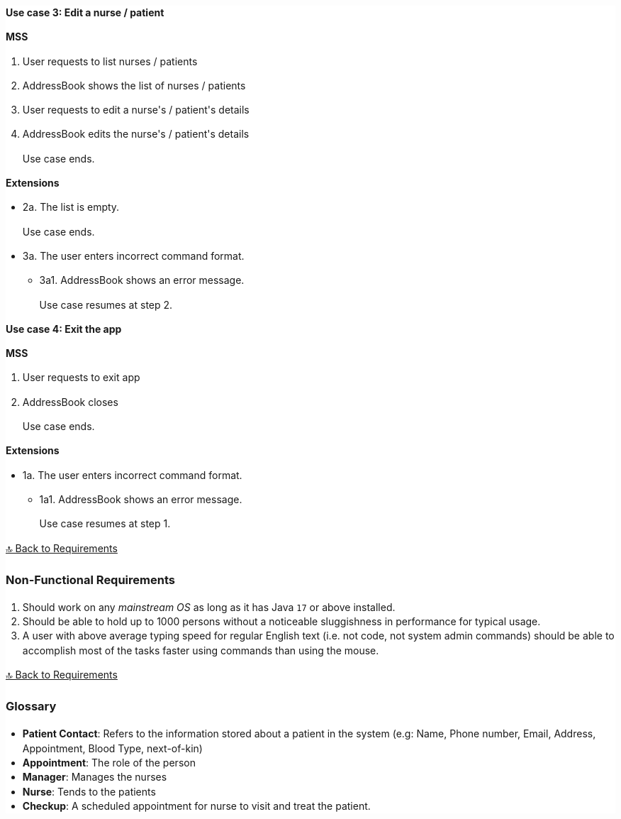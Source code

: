 **Use case 3: Edit a nurse / patient**

**MSS**

1. User requests to list nurses / patients
1. AddressBook shows the list of nurses / patients
1. User requests to edit a nurse's / patient's details
1. AddressBook edits the nurse's / patient's details

    Use case ends.

**Extensions**

* 2a. The list is empty.

    Use case ends.

* 3a. The user enters incorrect command format.

    * 3a1. AddressBook shows an error message.

      Use case resumes at step 2.

**Use case 4: Exit the app**

**MSS**

1. User requests to exit app
1. AddressBook closes

    Use case ends.

**Extensions**

* 1a. The user enters incorrect command format.
    * 1a1. AddressBook shows an error message.

      Use case resumes at step 1.

[🔝 Back to Requirements](#appendix-requirements)

### Non-Functional Requirements

1.  Should work on any _mainstream OS_ as long as it has Java `17` or above installed.
1.  Should be able to hold up to 1000 persons without a noticeable sluggishness in performance for typical usage.
1.  A user with above average typing speed for regular English text (i.e. not code, not system admin commands) should be able to accomplish most of the tasks faster using commands than using the mouse.

[🔝 Back to Requirements](#appendix-requirements)

### Glossary

* **Patient Contact**: Refers to the information stored about a patient in the system (e.g: Name, Phone number, Email, Address, Appointment, Blood Type, next-of-kin)
* **Appointment**: The role of the person
* **Manager**: Manages the nurses
* **Nurse**: Tends to the patients
* **Checkup**: A scheduled appointment for nurse to visit and treat the patient.
